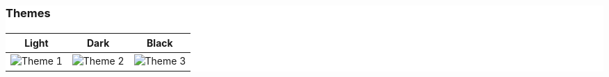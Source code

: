 

### Themes
|Light|Dark|Black|
|:-:|:-:|:-:|
| <img src="readme-assets/screenshots/themes/theme-1.png" alt="Theme 1" width="200"> | <img src="readme-assets/screenshots/themes/theme-2.png" alt="Theme 2" width="200"> | <img src="readme-assets/screenshots/themes/theme-3.png" alt="Theme 3" width="200"> |
